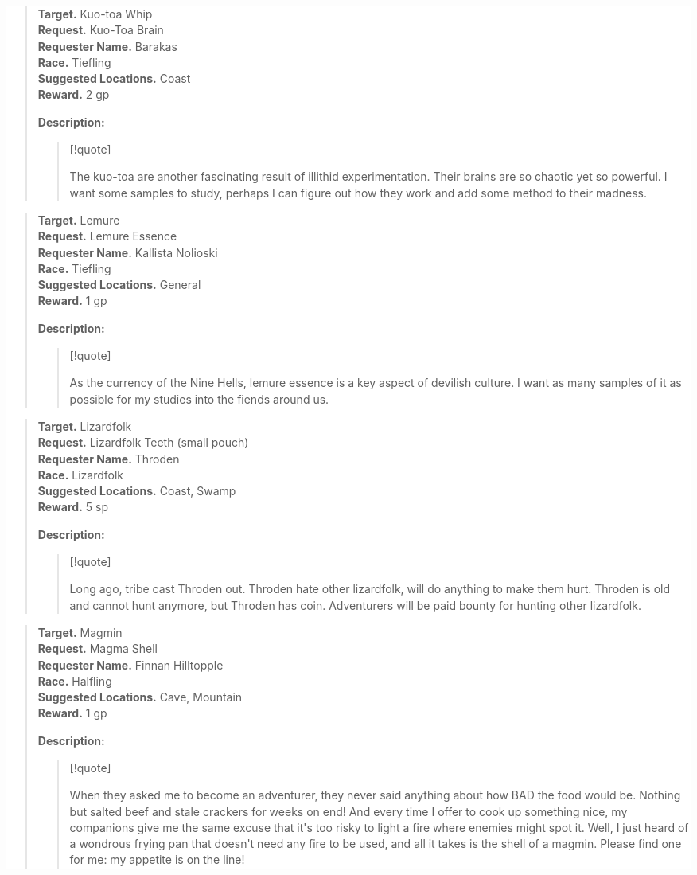 > **Target.** Kuo-toa Whip  
> **Request.** Kuo-Toa Brain  
> **Requester Name.** Barakas  
> **Race.** Tiefling  
> **Suggested Locations.** Coast  
> **Reward.** 2 gp  
> 
> **Description:** 
> 
> > [!quote]  
> > 
> > The kuo-toa are another fascinating result of illithid experimentation. Their brains are so chaotic yet so powerful. I want some samples to study, perhaps I can figure out how they work and add some method to their madness.
> 

> **Target.** Lemure  
> **Request.** Lemure Essence  
> **Requester Name.** Kallista Nolioski  
> **Race.** Tiefling  
> **Suggested Locations.** General  
> **Reward.** 1 gp  
> 
> **Description:** 
> 
> > [!quote]  
> > 
> > As the currency of the Nine Hells, lemure essence is a key aspect of devilish culture. I want as many samples of it as possible for my studies into the fiends around us.
> 

> **Target.** Lizardfolk  
> **Request.** Lizardfolk Teeth (small pouch)  
> **Requester Name.** Throden  
> **Race.** Lizardfolk  
> **Suggested Locations.** Coast, Swamp  
> **Reward.** 5 sp  
> 
> **Description:** 
> 
> > [!quote]  
> > 
> > Long ago, tribe cast Throden out. Throden hate other lizardfolk, will do anything to make them hurt. Throden is old and cannot hunt anymore, but Throden has coin. Adventurers will be paid bounty for hunting other lizardfolk.
> 

> **Target.** Magmin  
> **Request.** Magma Shell  
> **Requester Name.** Finnan Hilltopple  
> **Race.** Halfling  
> **Suggested Locations.** Cave, Mountain  
> **Reward.** 1 gp  
> 
> **Description:** 
> 
> > [!quote]  
> > 
> > When they asked me to become an adventurer, they never said anything about how BAD the food would be. Nothing but salted beef and stale crackers for weeks on end! And every time I offer to cook up something nice, my companions give me the same excuse that it's too risky to light a fire where enemies might spot it. Well, I just heard of a wondrous frying pan that doesn't need any fire to be used, and all it takes is the shell of a magmin. Please find one for me: my appetite is on the line!
> 
